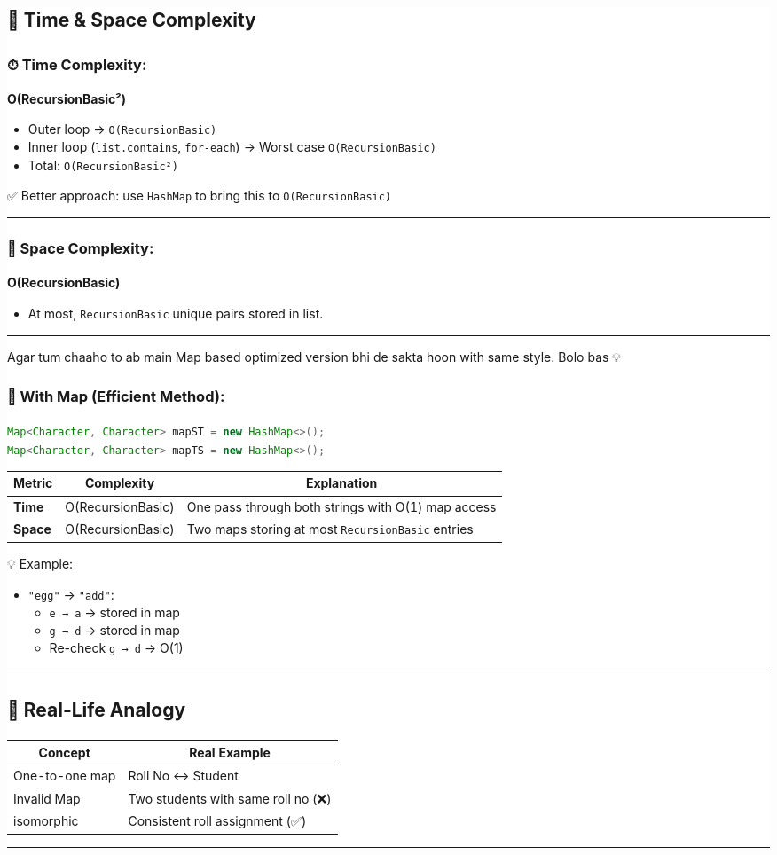 
## 🔢 Time & Space Complexity

### ⏱ Time Complexity:  
**O(RecursionBasic²)**

- Outer loop → `O(RecursionBasic)`
- Inner loop (`list.contains`, `for-each`) → Worst case `O(RecursionBasic)`
- Total: `O(RecursionBasic²)`

✅ Better approach: use `HashMap` to bring this to `O(RecursionBasic)`

---

### 🧠 Space Complexity:  
**O(RecursionBasic)**

- At most, `RecursionBasic` unique pairs stored in list.

---

Agar tum chaaho to ab main Map based optimized version bhi de sakta hoon with same style. Bolo bas 💡

### 🔸 With Map (Efficient Method):

```java
Map<Character, Character> mapST = new HashMap<>();
Map<Character, Character> mapTS = new HashMap<>();
```

| Metric            | Complexity | Explanation |
|-------------------|------------|-------------|
| **Time**          | O(RecursionBasic)       | One pass through both strings with O(1) map access |
| **Space**         | O(RecursionBasic)       | Two maps storing at most `RecursionBasic` entries |

💡 Example:
- `"egg"` → `"add"`:
  - `e → a` → stored in map
  - `g → d` → stored in map
  - Re-check `g → d` → O(1)

---

## 🧠 Real-Life Analogy

| Concept        | Real Example |
|----------------|--------------|
| One-to-one map | Roll No ↔ Student |
| Invalid Map    | Two students with same roll no (❌) |
| isomorphic     | Consistent roll assignment (✅) |

---